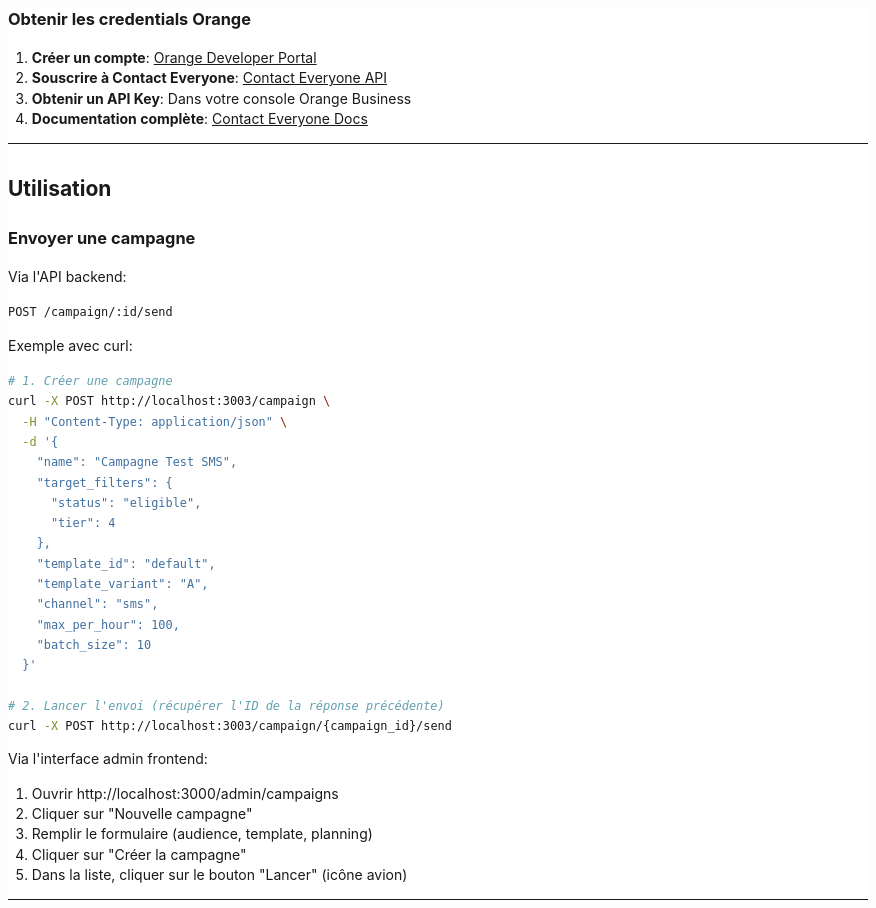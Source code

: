 ### Obtenir les credentials Orange

1. **Créer un compte**: [Orange Developer Portal](https://developer.orange.com/)
2. **Souscrire à Contact Everyone**: [Contact Everyone API](https://developer.orange.com/apis/contact-everyone)
3. **Obtenir un API Key**: Dans votre console Orange Business
4. **Documentation complète**: [Contact Everyone Docs](https://contact-everyone.orange-business.com/api/docs/)

---

## Utilisation

### Envoyer une campagne

Via l'API backend:

```bash
POST /campaign/:id/send
```

Exemple avec curl:

```bash
# 1. Créer une campagne
curl -X POST http://localhost:3003/campaign \
  -H "Content-Type: application/json" \
  -d '{
    "name": "Campagne Test SMS",
    "target_filters": {
      "status": "eligible",
      "tier": 4
    },
    "template_id": "default",
    "template_variant": "A",
    "channel": "sms",
    "max_per_hour": 100,
    "batch_size": 10
  }'

# 2. Lancer l'envoi (récupérer l'ID de la réponse précédente)
curl -X POST http://localhost:3003/campaign/{campaign_id}/send
```

Via l'interface admin frontend:

1. Ouvrir http://localhost:3000/admin/campaigns
2. Cliquer sur "Nouvelle campagne"
3. Remplir le formulaire (audience, template, planning)
4. Cliquer sur "Créer la campagne"
5. Dans la liste, cliquer sur le bouton "Lancer" (icône avion)

---
